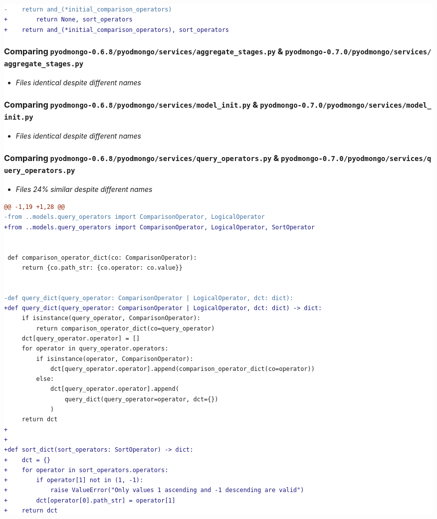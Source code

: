 ```diff
-    return and_(*initial_comparison_operators)
+        return None, sort_operators
+    return and_(*initial_comparison_operators), sort_operators
```

### Comparing `pyodmongo-0.6.8/pyodmongo/services/aggregate_stages.py` & `pyodmongo-0.7.0/pyodmongo/services/aggregate_stages.py`

 * *Files identical despite different names*

### Comparing `pyodmongo-0.6.8/pyodmongo/services/model_init.py` & `pyodmongo-0.7.0/pyodmongo/services/model_init.py`

 * *Files identical despite different names*

### Comparing `pyodmongo-0.6.8/pyodmongo/services/query_operators.py` & `pyodmongo-0.7.0/pyodmongo/services/query_operators.py`

 * *Files 24% similar despite different names*

```diff
@@ -1,19 +1,28 @@
-from ..models.query_operators import ComparisonOperator, LogicalOperator
+from ..models.query_operators import ComparisonOperator, LogicalOperator, SortOperator
 
 
 def comparison_operator_dict(co: ComparisonOperator):
     return {co.path_str: {co.operator: co.value}}
 
 
-def query_dict(query_operator: ComparisonOperator | LogicalOperator, dct: dict):
+def query_dict(query_operator: ComparisonOperator | LogicalOperator, dct: dict) -> dict:
     if isinstance(query_operator, ComparisonOperator):
         return comparison_operator_dict(co=query_operator)
     dct[query_operator.operator] = []
     for operator in query_operator.operators:
         if isinstance(operator, ComparisonOperator):
             dct[query_operator.operator].append(comparison_operator_dict(co=operator))
         else:
             dct[query_operator.operator].append(
                 query_dict(query_operator=operator, dct={})
             )
     return dct
+
+
+def sort_dict(sort_operators: SortOperator) -> dict:
+    dct = {}
+    for operator in sort_operators.operators:
+        if operator[1] not in (1, -1):
+            raise ValueError("Only values 1 ascending and -1 descending are valid")
+        dct[operator[0].path_str] = operator[1]
+    return dct
```
